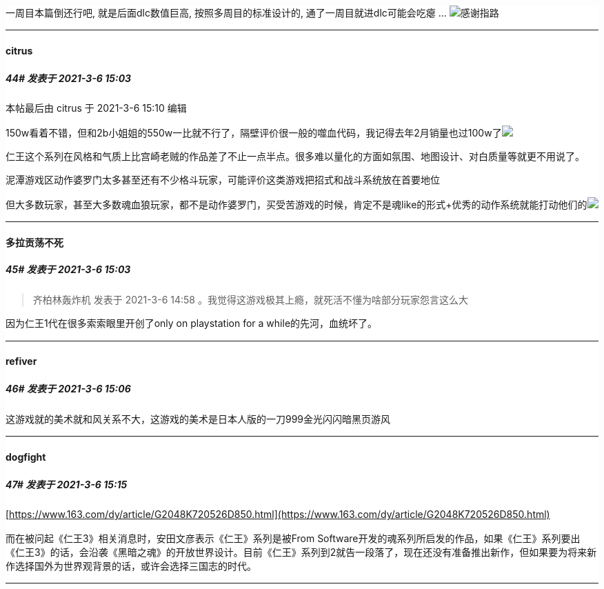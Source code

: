 一周目本篇倒还行吧, 就是后面dlc数值巨高, 按照多周目的标准设计的, 通了一周目就进dlc可能会吃瘪 ...</blockquote>
<img src="https://static.saraba1st.com/image/smiley/face2017/066.png" referrerpolicy="no-referrer">感谢指路


-----

####  citrus  
##### 44#       发表于 2021-3-6 15:03


 本帖最后由 citrus 于 2021-3-6 15:10 编辑 

150w看着不错，但和2b小姐姐的550w一比就不行了，隔壁评价很一般的噬血代码，我记得去年2月销量也过100w了<img src="https://static.saraba1st.com/image/smiley/face2017/053.png" referrerpolicy="no-referrer">


仁王这个系列在风格和气质上比宫崎老贼的作品差了不止一点半点。很多难以量化的方面如氛围、地图设计、对白质量等就更不用说了。


泥潭游戏区动作婆罗门太多甚至还有不少格斗玩家，可能评价这类游戏把招式和战斗系统放在首要地位


但大多数玩家，甚至大多数魂血狼玩家，都不是动作婆罗门，买受苦游戏的时候，肯定不是魂like的形式+优秀的动作系统就能打动他们的<img src="https://static.saraba1st.com/image/smiley/face2017/001.png" referrerpolicy="no-referrer">


-----

####  多拉贡荡不死  
##### 45#       发表于 2021-3-6 15:03


<blockquote>齐柏林轰炸机 发表于 2021-3-6 14:58
。我觉得这游戏极其上瘾，就死活不懂为啥部分玩家怨言这么大</blockquote>
因为仁王1代在很多索索眼里开创了only on playstation for a while的先河，血统坏了。


-----

####  refiver  
##### 46#       发表于 2021-3-6 15:06


这游戏就的美术就和风关系不大，这游戏的美术是日本人版的一刀999金光闪闪暗黑页游风


-----

####  dogfight  
##### 47#       发表于 2021-3-6 15:15


[https://www.163.com/dy/article/G2048K720526D850.html](https://www.163.com/dy/article/G2048K720526D850.html)


而在被问起《仁王3》相关消息时，安田文彦表示《仁王》系列是被From Software开发的魂系列所启发的作品，如果《仁王》系列要出《仁王3》的话，会沿袭《黑暗之魂》的开放世界设计。目前《仁王》系列到2就告一段落了，现在还没有准备推出新作，但如果要为将来新作选择国外为世界观背景的话，或许会选择三国志的时代。


-----

